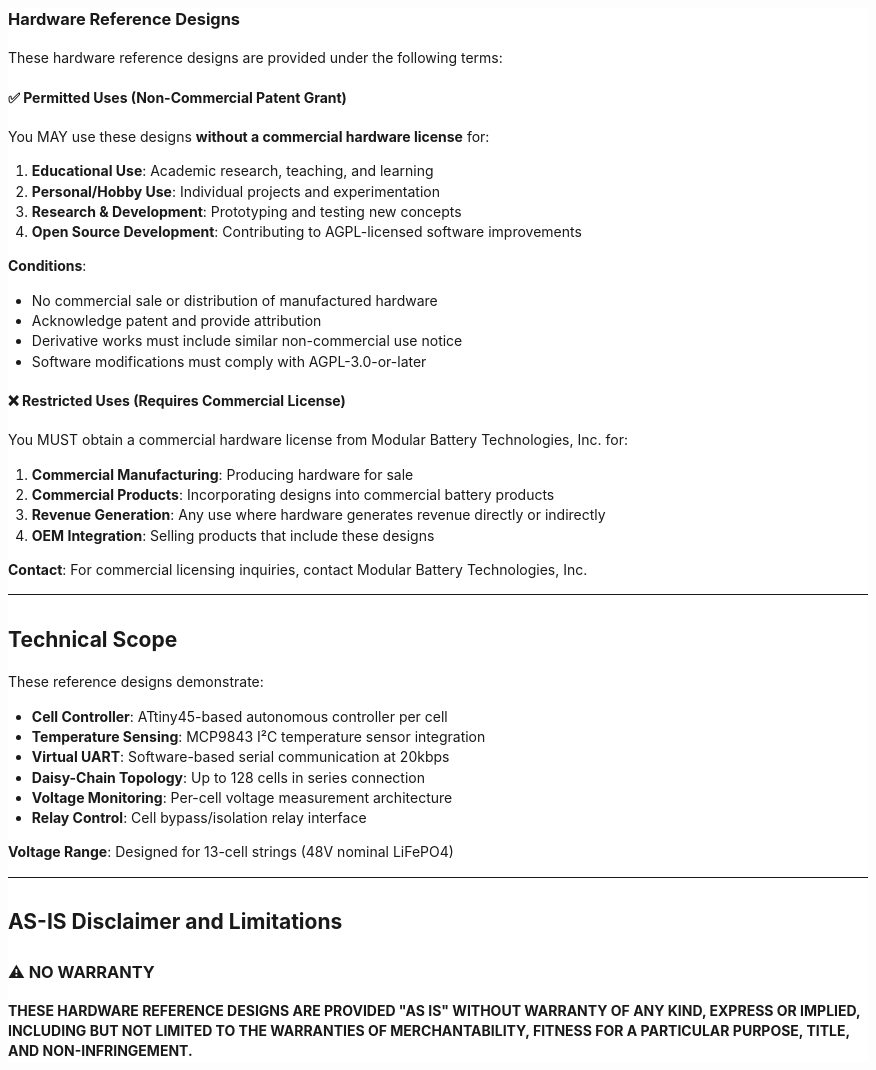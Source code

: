 ### Hardware Reference Designs
These hardware reference designs are provided under the following terms:

#### ✅ Permitted Uses (Non-Commercial Patent Grant)

You MAY use these designs **without a commercial hardware license** for:

1. **Educational Use**: Academic research, teaching, and learning
2. **Personal/Hobby Use**: Individual projects and experimentation
3. **Research & Development**: Prototyping and testing new concepts
4. **Open Source Development**: Contributing to AGPL-licensed software improvements

**Conditions**:
- No commercial sale or distribution of manufactured hardware
- Acknowledge patent and provide attribution
- Derivative works must include similar non-commercial use notice
- Software modifications must comply with AGPL-3.0-or-later

#### ❌ Restricted Uses (Requires Commercial License)

You MUST obtain a commercial hardware license from Modular Battery Technologies, Inc. for:

1. **Commercial Manufacturing**: Producing hardware for sale
2. **Commercial Products**: Incorporating designs into commercial battery products
3. **Revenue Generation**: Any use where hardware generates revenue directly or indirectly
4. **OEM Integration**: Selling products that include these designs

**Contact**: For commercial licensing inquiries, contact Modular Battery Technologies, Inc.

---

## Technical Scope

These reference designs demonstrate:

- **Cell Controller**: ATtiny45-based autonomous controller per cell
- **Temperature Sensing**: MCP9843 I²C temperature sensor integration
- **Virtual UART**: Software-based serial communication at 20kbps
- **Daisy-Chain Topology**: Up to 128 cells in series connection
- **Voltage Monitoring**: Per-cell voltage measurement architecture
- **Relay Control**: Cell bypass/isolation relay interface

**Voltage Range**: Designed for 13-cell strings (48V nominal LiFePO4)

---

## AS-IS Disclaimer and Limitations

### ⚠️ NO WARRANTY

**THESE HARDWARE REFERENCE DESIGNS ARE PROVIDED "AS IS" WITHOUT WARRANTY OF ANY KIND, EXPRESS OR IMPLIED, INCLUDING BUT NOT LIMITED TO THE WARRANTIES OF MERCHANTABILITY, FITNESS FOR A PARTICULAR PURPOSE, TITLE, AND NON-INFRINGEMENT.**
